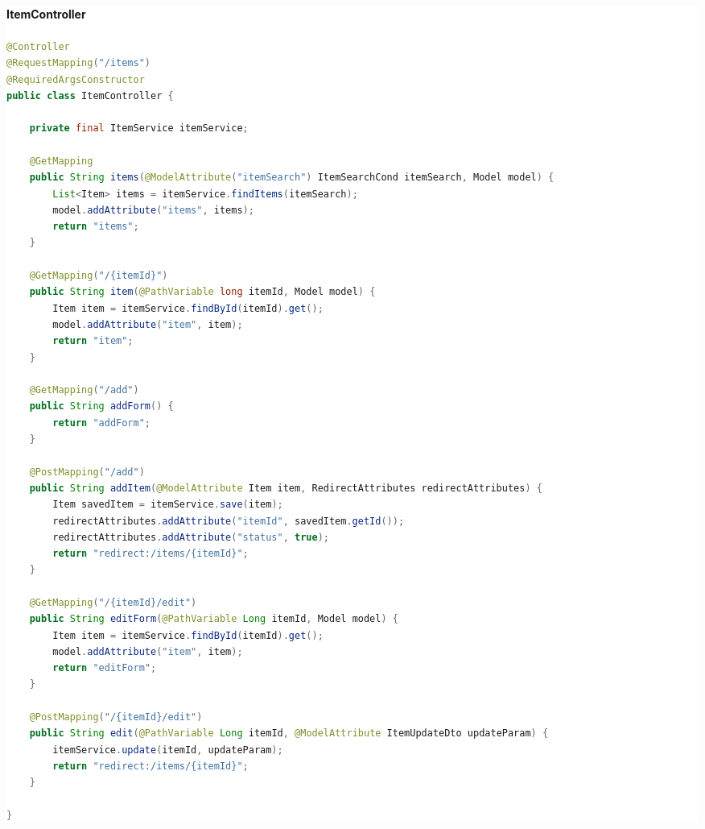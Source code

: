 #### ItemController
```java
@Controller
@RequestMapping("/items")
@RequiredArgsConstructor
public class ItemController {

    private final ItemService itemService;

    @GetMapping
    public String items(@ModelAttribute("itemSearch") ItemSearchCond itemSearch, Model model) {
        List<Item> items = itemService.findItems(itemSearch);
        model.addAttribute("items", items);
        return "items";
    }

    @GetMapping("/{itemId}")
    public String item(@PathVariable long itemId, Model model) {
        Item item = itemService.findById(itemId).get();
        model.addAttribute("item", item);
        return "item";
    }

    @GetMapping("/add")
    public String addForm() {
        return "addForm";
    }

    @PostMapping("/add")
    public String addItem(@ModelAttribute Item item, RedirectAttributes redirectAttributes) {
        Item savedItem = itemService.save(item);
        redirectAttributes.addAttribute("itemId", savedItem.getId());
        redirectAttributes.addAttribute("status", true);
        return "redirect:/items/{itemId}";
    }

    @GetMapping("/{itemId}/edit")
    public String editForm(@PathVariable Long itemId, Model model) {
        Item item = itemService.findById(itemId).get();
        model.addAttribute("item", item);
        return "editForm";
    }

    @PostMapping("/{itemId}/edit")
    public String edit(@PathVariable Long itemId, @ModelAttribute ItemUpdateDto updateParam) {
        itemService.update(itemId, updateParam);
        return "redirect:/items/{itemId}";
    }

}
```
